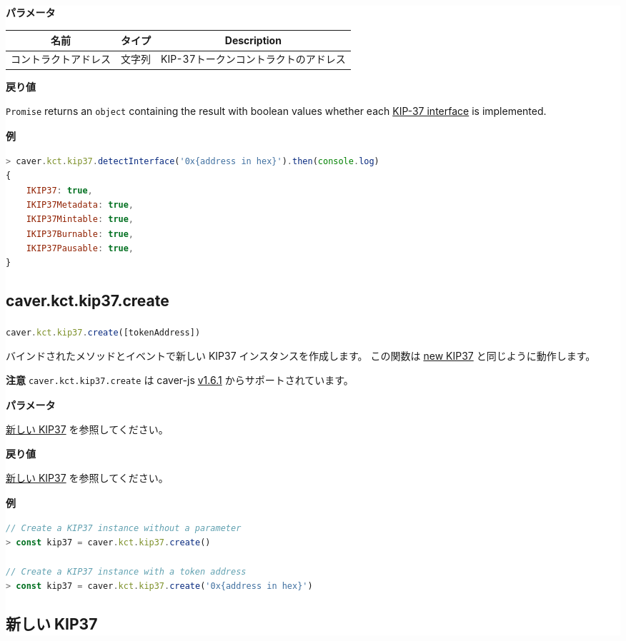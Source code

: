 **パラメータ**

| 名前         | タイプ | Description           |
| ---------- | --- | --------------------- |
| コントラクトアドレス | 文字列 | KIP-37トークンコントラクトのアドレス |

**戻り値**

`Promise` returns an `object` containing the result with boolean values whether each [KIP-37 interface](https://kips.klaytn.foundation/KIPs/kip-37#kip-13-identifiers) is implemented.

**例**

```javascript
> caver.kct.kip37.detectInterface('0x{address in hex}').then(console.log)
{
    IKIP37: true,
    IKIP37Metadata: true,
    IKIP37Mintable: true,
    IKIP37Burnable: true,
    IKIP37Pausable: true,
}
```

## caver.kct.kip37.create <a id="caver-kct-kip37-create"></a>

```javascript
caver.kct.kip37.create([tokenAddress])
```
バインドされたメソッドとイベントで新しい KIP37 インスタンスを作成します。 この関数は [new KIP37](#new-kip37) と同じように動作します。

**注意** `caver.kct.kip37.create` は caver-js [v1.6.1](https://www.npmjs.com/package/caver-js/v/1.6.1) からサポートされています。

**パラメータ**

[新しい KIP37](#new-kip37) を参照してください。


**戻り値**

[新しい KIP37](#new-kip37) を参照してください。


**例**

```javascript
// Create a KIP37 instance without a parameter
> const kip37 = caver.kct.kip37.create()

// Create a KIP37 instance with a token address
> const kip37 = caver.kct.kip37.create('0x{address in hex}')
```


## 新しい KIP37 <a id="new-kip37"></a>


[getTransactionReceipt]: ../caver.rpc/klay.md#caver-rpc-klay-gettransactionreceipt